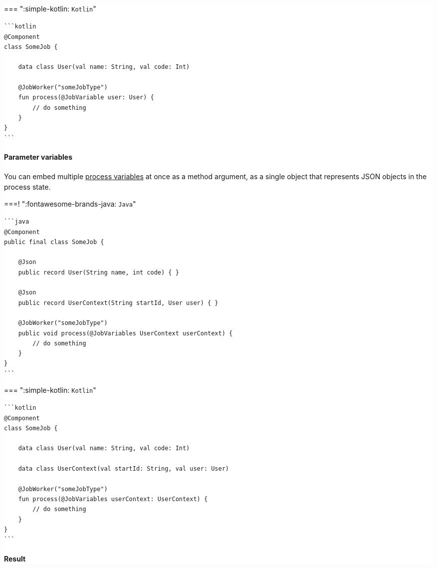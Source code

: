 === ":simple-kotlin: `Kotlin`"

    ```kotlin
    @Component
    class SomeJob {

        data class User(val name: String, val code: Int)

        @JobWorker("someJobType")
        fun process(@JobVariable user: User) {
            // do something
        }
    }
    ```

#### Parameter variables

You can embed multiple [process variables](https://docs.camunda.io/docs/components/concepts/variables/) at once as a method argument,
as a single object that represents JSON objects in the process state.

===! ":fontawesome-brands-java: `Java`"

    ```java
    @Component
    public final class SomeJob {

        @Json
        public record User(String name, int code) { }

        @Json
        public record UserContext(String startId, User user) { }

        @JobWorker("someJobType")
        public void process(@JobVariables UserContext userContext) {
            // do something
        }
    }
    ```

=== ":simple-kotlin: `Kotlin`"

    ```kotlin
    @Component
    class SomeJob {

        data class User(val name: String, val code: Int)

        data class UserContext(val startId: String, val user: User)

        @JobWorker("someJobType")
        fun process(@JobVariables userContext: UserContext) {
            // do something
        }
    }
    ```

#### Result
